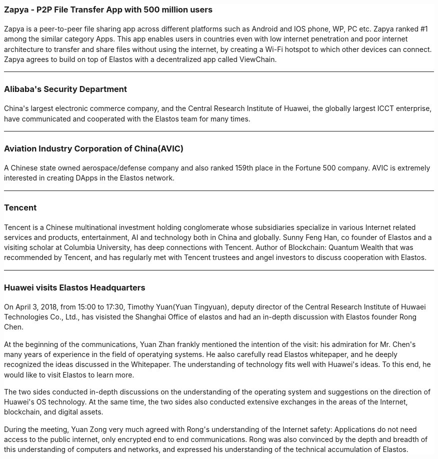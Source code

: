 
### Zapya - P2P File Transfer App with 500 million users

Zapya is a peer-to-peer file sharing app across different platforms such as Android and IOS phone, WP, PC etc. Zapya ranked #1 among the similar category Apps. This app enables users in countries even with low internet penetration and poor internet architecture to transfer and share files without using the internet, by creating a Wi-Fi hotspot to which other devices can connect. Zapya agrees to build on top of Elastos with a decentralized app called ViewChain.

---

### Alibaba's Security Department

China's largest electronic commerce company, and the Central Research Institute of Huawei, the globally largest ICCT enterprise, have communicated and cooperated with the Elastos team for many times.

---

### Aviation Industry Corporation of China(AVIC)

A Chinese state owned aerospace/defense company and also ranked 159th place in the Fortune 500 company. AVIC is extremely interested in creating DApps in the Elastos network.

---

### Tencent

Tencent is a Chinese multinational investment holding conglomerate whose subsidiaries specialize in various Internet related services and products, entertainment, AI and technology both in China and globally. Sunny Feng Han, co founder of Elastos and a visiting scholar at Columbia University, has deep connections with Tencent. Author of Blockchain: Quantum Wealth that was recommended by Tencent, and has regularly met with Tencent trustees and angel investors to discuss cooperation with Elastos.

---

### Huawei visits Elastos Headquarters

On April 3, 2018, from 15:00 to 17:30, Timothy Yuan(Yuan Tingyuan), deputy director of the Central Research Institute of Huwaei Technologies Co., Ltd., has visisted the Shanghai Office of elastos and had an in-depth discussion with Elastos founder Rong Chen.

At the beginning of the communications, Yuan Zhan frankly mentioned the intention of the visit: his admiration for Mr. Chen's many years of experience in the field of operatying systems. He aalso carefully read Elastos whitepaper, and he deeply recognized the ideas discussed in the Whitepaper. The understanding of technology fits well with Huawei's ideas. To this end, he would like to visit Elastos to learn more.

The two sides conducted in-depth discussions on the understanding of the operating system and suggestions on the direction of Huawei's OS technology. At the same time, the two sides also conducted extensive exchanges in the areas of the Internet, blockchain, and digital assets.

During the meeting, Yuan Zong very much agreed with Rong's understanding of the Internet safety: Applications do not need access to the public internet, only encrypted end to end communications. Rong was also convinced by the depth and breadth of this understanding of computers and networks, and expressed his understanding of the technical accumulation of Elastos.
